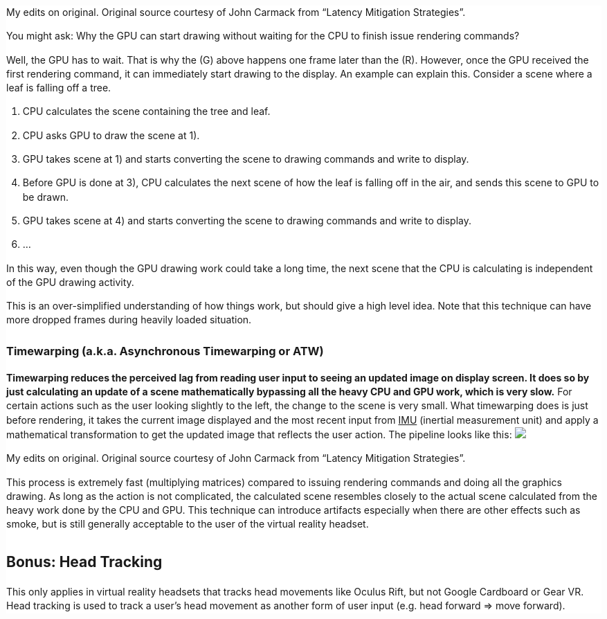 

 My edits on original. Original source courtesy of John Carmack from “Latency Mitigation Strategies”.
 

You might ask: Why the GPU can start drawing without waiting for the CPU to finish issue rendering commands?

Well, the GPU has to wait. That is why the (G) above happens one frame later than the (R). However, once the GPU received the first rendering command, it can immediately start drawing to the display. An example can explain this. Consider a scene where a leaf is falling off a tree.

1. CPU calculates the scene containing the tree and leaf.

1. CPU asks GPU to draw the scene at 1).

1. GPU takes scene at 1) and starts converting the scene to drawing commands and write to display.

1. Before GPU is done at 3), CPU calculates the next scene of how the leaf is falling off in the air, and sends this scene to GPU to be drawn.

1. GPU takes scene at 4) and starts converting the scene to drawing commands and write to display.

1. …


In this way, even though the GPU drawing work could take a long time, the next scene that the CPU is calculating is independent of the GPU drawing activity.

This is an over-simplified understanding of how things work, but should give a high level idea. Note that this technique can have more dropped frames during heavily loaded situation.

### Timewarping (a.k.a. Asynchronous Timewarping or ATW)

**Timewarping reduces the perceived lag from reading user input to seeing an updated image on display screen. It does so by just calculating an update of a scene mathematically bypassing all the heavy CPU and GPU work, which is very slow.** For certain actions such as the user looking slightly to the left, the change to the scene is very small. What timewarping does is just before rendering, it takes the current image displayed and the most recent input from [IMU](http://en.wikipedia.org/wiki/Inertial_measurement_unit) (inertial measurement unit) and apply a mathematical transformation to get the updated image that reflects the user action. The pipeline looks like this:
![](http://www.chioka.in/wp-content/uploads/2015/03/render_pipeline_timewarping.png)



 My edits on original. Original source courtesy of John Carmack from “Latency Mitigation Strategies”.
 

This process is extremely fast (multiplying matrices) compared to issuing rendering commands and doing all the graphics drawing. As long as the action is not complicated, the calculated scene resembles closely to the actual scene calculated from the heavy work done by the CPU and GPU. This technique can introduce artifacts especially when there are other effects such as smoke, but is still generally acceptable to the user of the virtual reality headset.

## Bonus: Head Tracking

This only applies in virtual reality headsets that tracks head movements like Oculus Rift, but not Google Cardboard or Gear VR. Head tracking is used to track a user’s head movement as another form of user input (e.g. head forward => move forward).
